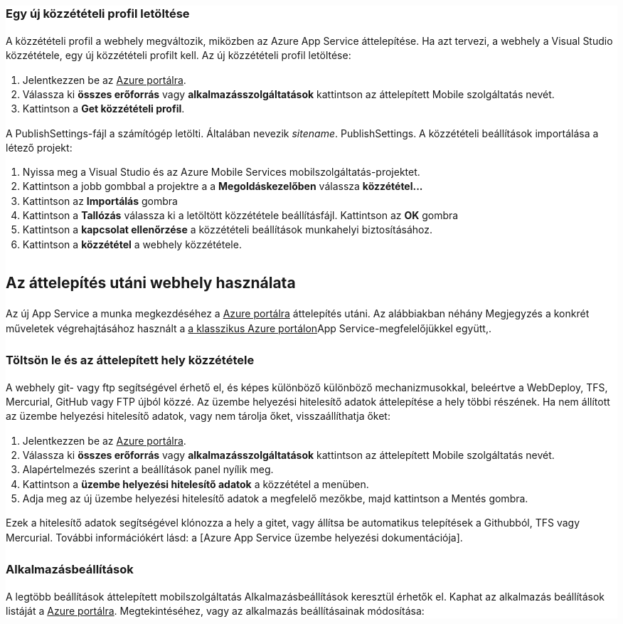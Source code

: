 ### <a name="download-publish-profile"></a>Egy új közzétételi profil letöltése
A közzétételi profil a webhely megváltozik, miközben az Azure App Service áttelepítése.  Ha azt tervezi, a webhely a Visual Studio közzététele, egy új közzétételi profilt kell.  Az új közzétételi profil letöltése:

1. Jelentkezzen be az [Azure portálra].
2. Válassza ki **összes erőforrás** vagy **alkalmazásszolgáltatások** kattintson az áttelepített Mobile szolgáltatás nevét.
3. Kattintson a **Get közzétételi profil**.

A PublishSettings-fájl a számítógép letölti.  Általában nevezik *sitename*. PublishSettings.  A közzétételi beállítások importálása a létező projekt:

1. Nyissa meg a Visual Studio és az Azure Mobile Services mobilszolgáltatás-projektet.
2. Kattintson a jobb gombbal a projektre a a **Megoldáskezelőben** válassza **közzététel...**
3. Kattintson az **Importálás** gombra
4. Kattintson a **Tallózás** válassza ki a letöltött közzététele beállításfájl.  Kattintson az **OK** gombra
5. Kattintson a **kapcsolat ellenőrzése** a közzétételi beállítások munkahelyi biztosításához.
6. Kattintson a **közzététel** a webhely közzététele.

## <a name="working-with-your-site"></a>Az áttelepítés utáni webhely használata
Az új App Service a munka megkezdéséhez a [Azure portálra] áttelepítés utáni.  Az alábbiakban néhány Megjegyzés a konkrét műveletek végrehajtásához használt a [a klasszikus Azure portálon]App Service-megfelelőjükkel együtt,.

### <a name="publishing-your-site"></a>Töltsön le és az áttelepített hely közzététele
A webhely git- vagy ftp segítségével érhető el, és képes különböző különböző mechanizmusokkal, beleértve a WebDeploy, TFS, Mercurial, GitHub vagy FTP újból közzé.  Az üzembe helyezési hitelesítő adatok áttelepítése a hely többi részének.  Ha nem állított az üzembe helyezési hitelesítő adatok, vagy nem tárolja őket, visszaállíthatja őket:

1. Jelentkezzen be az [Azure portálra].
2. Válassza ki **összes erőforrás** vagy **alkalmazásszolgáltatások** kattintson az áttelepített Mobile szolgáltatás nevét.
3. Alapértelmezés szerint a beállítások panel nyílik meg.
4. Kattintson a **üzembe helyezési hitelesítő adatok** a közzététel a menüben.
5. Adja meg az új üzembe helyezési hitelesítő adatok a megfelelő mezőkbe, majd kattintson a Mentés gombra.

Ezek a hitelesítő adatok segítségével klónozza a hely a gitet, vagy állítsa be automatikus telepítések a Githubból, TFS vagy Mercurial.  További információkért lásd: a [Azure App Service üzembe helyezési dokumentációja].

### <a name="appsettings"></a>Alkalmazásbeállítások
A legtöbb beállítások áttelepített mobilszolgáltatás Alkalmazásbeállítások keresztül érhetők el.  Kaphat az alkalmazás beállítások listáját a [Azure portálra].
Megtekintéséhez, vagy az alkalmazás beállításainak módosítása:


[0]: ./media/app-service-mobile-migrating-from-mobile-services/migrate-to-app-service-button.PNG
[1]: ./media/app-service-mobile-migrating-from-mobile-services/migration-activity-monitor.png
[2]: ./media/app-service-mobile-migrating-from-mobile-services/triggering-job-with-postman.png
[App Service díjszabás]: https://azure.microsoft.com/en-us/pricing/details/app-service/
[Application Insights]: ../application-insights/app-insights-overview.md
[Automatikus méretezése]: ../app-service/web-sites-scale.md
[Azure App Service]: ../app-service/app-service-web-overview.md
[a klasszikus Azure portálon]: https://manage.windowsazure.com
[Azure portálra]: https://portal.azure.com
[Azure Region]: https://azure.microsoft.com/en-us/regions/
[Azure Scheduler tervek]: ../scheduler/scheduler-plans-billing.md
[folyamatosan telepítése]: ../app-service/app-service-continuous-deployment.md
[Alakítsa át a vegyes névterek]: https://azure.microsoft.com/en-us/blog/updates-from-notification-hubs-independent-nuget-installation-model-pmt-and-more/
[curl]: http://curl.haxx.se/
[egyéni tartománynevek]: ../app-service/app-service-web-tutorial-custom-domain.md
[Fiddler]: http://www.telerik.com/fiddler
[Azure App Service általános rendelkezésre állását]: https://azure.microsoft.com/blog/announcing-general-availability-of-app-service-mobile-apps/
[Hybrid Connections]: ../app-service/app-service-hybrid-connections.md
[naplózás]: ../app-service/web-sites-enable-diagnostic-log.md
[Mobile Apps Node.js SDK]: https://github.com/azure/azure-mobile-apps-node
[Mobile Services vs. App Service]: app-service-mobile-value-prop-migration-from-mobile-services.md
[Notification Hubs]: ../notification-hubs/notification-hubs-push-notification-overview.md
[teljesítményfigyelés]: ../app-service/web-sites-monitor.md
[Postman]: http://www.getpostman.com/
[átmeneti üzembe helyezési ponti]: ../app-service/web-sites-staged-publishing.md
[VNet]: ../app-service/web-sites-integrate-with-vnet.md
[XDT átalakítási minták]: https://github.com/projectkudu/kudu/wiki/Xdt-transform-samples
[funkciók]: ../azure-functions/functions-overview.md